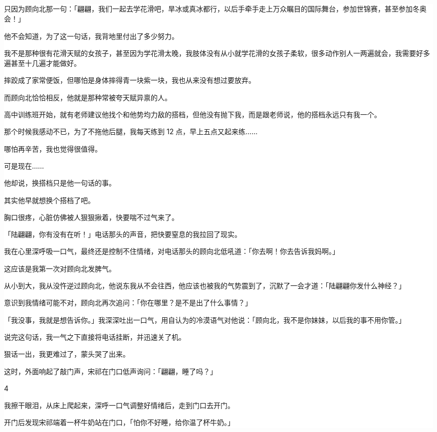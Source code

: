 
只因为顾向北那一句：「翩翩，我们一起去学花滑吧，旱冰或真冰都行，以后手牵手走上万众瞩目的国际舞台，参加世锦赛，甚至参加冬奥会！」


他不会知道，为了这一句话，我背地里付出了多少努力。


我不是那种很有花滑天赋的女孩子，甚至因为学花滑太晚，我肢体没有从小就学花滑的女孩子柔软，很多动作别人一两遍就会，我需要好多遍甚至十几遍才能做好。


摔跤成了家常便饭，但哪怕是身体摔得青一块紫一块，我也从来没有想过要放弃。


而顾向北恰恰相反，他就是那种常被夸天赋异禀的人。


高中训练班开始，就有老师建议他找个和他势均力敌的搭档，但他没有抛下我，而是跟老师说，他的搭档永远只有我一个。


那个时候我感动不已，为了不拖他后腿，我每天练到 12 点，早上五点又起来练……


哪怕再辛苦，我也觉得很值得。


可是现在……


他却说，换搭档只是他一句话的事。


其实他早就想换个搭档了吧。


胸口很疼，心脏仿佛被人狠狠揪着，快要喘不过气来了。


「陆翩翩，你有没有在听！」电话那头的声音，把快要窒息的我拉回了现实。


我在心里深呼吸一口气，最终还是控制不住情绪，对电话那头的顾向北低吼道：「你去啊！你去告诉我妈啊。」


这应该是我第一次对顾向北发脾气。


从小到大，我从没忤逆过顾向北，他说东我从不会往西，他应该也被我的气势震到了，沉默了一会才道：「陆翩翩你发什么神经？」


意识到我情绪可能不对，顾向北再次追问：「你在哪里？是不是出了什么事情？」


「我没事，我就是想告诉你。」我深深吐出一口气，用自认为的冷漠语气对他说：「顾向北，我不是你妹妹，以后我的事不用你管。」


说完这句话，我一气之下直接将电话挂断，并迅速关了机。


狠话一出，我更难过了，蒙头哭了出来。


这时，外面响起了敲门声，宋祁在门口低声询问：「翩翩，睡了吗？」


4


我擦干眼泪，从床上爬起来，深呼一口气调整好情绪后，走到门口去开门。


开门后发现宋祁端着一杯牛奶站在门口，「怕你不好睡，给你温了杯牛奶。」

